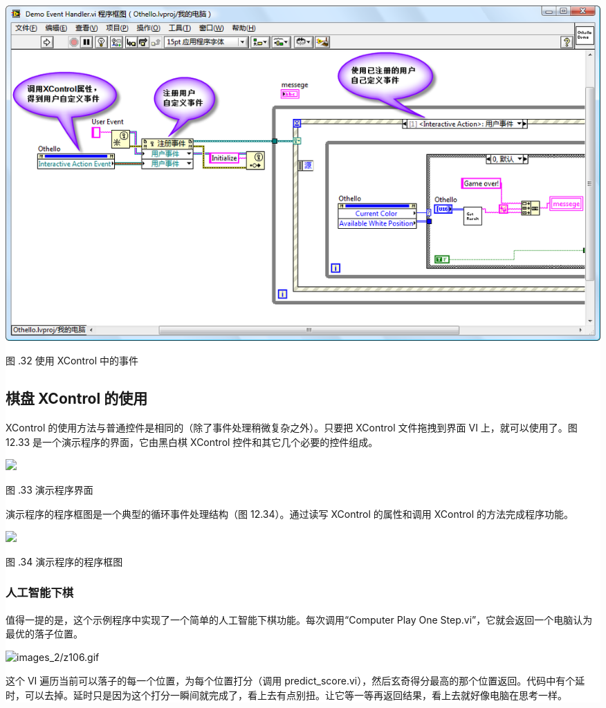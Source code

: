 ![](images/image768.png)

图 .32 使用 XControl 中的事件

## 棋盘 XControl 的使用

XControl 的使用方法与普通控件是相同的（除了事件处理稍微复杂之外）。只要把 XControl 文件拖拽到界面 VI 上，就可以使用了。图
12.33 是一个演示程序的界面，它由黑白棋 XControl 控件和其它几个必要的控件组成。

![](images/image769.png)

图 .33 演示程序界面

演示程序的程序框图是一个典型的循环事件处理结构（图
12.34）。通过读写 XControl 的属性和调用 XControl 的方法完成程序功能。

![](images/image770.png)

图 .34 演示程序的程序框图

### 人工智能下棋

值得一提的是，这个示例程序中实现了一个简单的人工智能下棋功能。每次调用“Computer Play One Step.vi”，它就会返回一个电脑认为最优的落子位置。

![images_2/z106.gif](images_2/z106.gif "Computer Play One Step.vi")

这个 VI 遍历当前可以落子的每一个位置，为每个位置打分（调用 predict_score.vi），然后玄奇得分最高的那个位置返回。代码中有个延时，可以去掉。延时只是因为这个打分一瞬间就完成了，看上去有点别扭。让它等一等再返回结果，看上去就好像电脑在思考一样。
